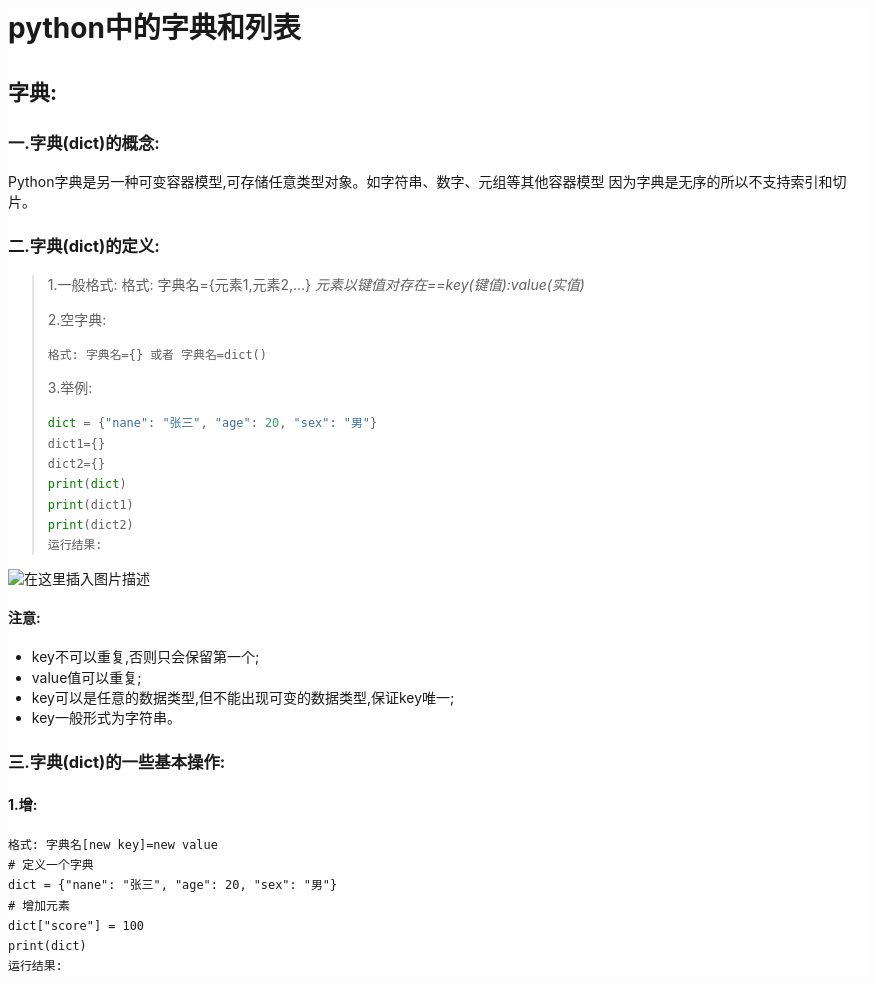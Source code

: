 # python中的字典和列表

## 字典:

### 一.字典(dict)的概念:

Python字典是另一种可变容器模型,可存储任意类型对象。如字符串、数字、元组等其他容器模型
因为字典是无序的所以不支持索引和切片。

### 二.字典(dict)的定义:

> 1.一般格式:
> 格式: 字典名={元素1,元素2,...}
> *元素以键值对存在==key(键值):value(实值)*
>
> 2.空字典:
>
> ```
> 格式: 字典名={} 或者 字典名=dict()
> ```
>
> 3.举例:
>
> ```python
> dict = {"nane": "张三", "age": 20, "sex": "男"}
> dict1={}
> dict2={}
> print(dict)
> print(dict1)
> print(dict2)
> 运行结果:
> ```

![在这里插入图片描述](https://img-blog.csdnimg.cn/20200719165457495.png#pic_center)

#### 注意:

- key不可以重复,否则只会保留第一个;
- value值可以重复;
- key可以是任意的数据类型,但不能出现可变的数据类型,保证key唯一;
- key一般形式为字符串。

### 三.字典(dict)的一些基本操作:

#### 1.增:

```
格式: 字典名[new key]=new value
# 定义一个字典
dict = {"nane": "张三", "age": 20, "sex": "男"}
# 增加元素
dict["score"] = 100
print(dict)
运行结果:
```
